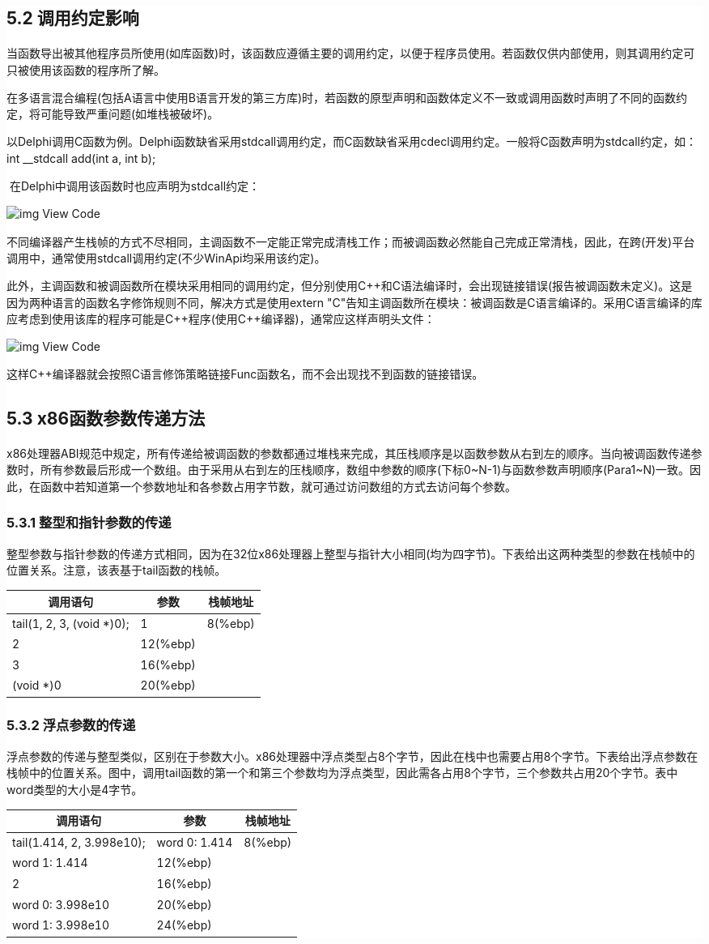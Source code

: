  

## 5.2 调用约定影响

​     当函数导出被其他程序员所使用(如库函数)时，该函数应遵循主要的调用约定，以便于程序员使用。若函数仅供内部使用，则其调用约定可只被使用该函数的程序所了解。

​     在多语言混合编程(包括A语言中使用B语言开发的第三方库)时，若函数的原型声明和函数体定义不一致或调用函数时声明了不同的函数约定，将可能导致严重问题(如堆栈被破坏)。

​     以Delphi调用C函数为例。Delphi函数缺省采用stdcall调用约定，而C函数缺省采用cdecl调用约定。一般将C函数声明为stdcall约定，如：int __stdcall add(int a, int b);

​     在Delphi中调用该函数时也应声明为stdcall约定：

![img](https://images.cnblogs.com/OutliningIndicators/ContractedBlock.gif) View Code

​     不同编译器产生栈帧的方式不尽相同，主调函数不一定能正常完成清栈工作；而被调函数必然能自己完成正常清栈，因此，在跨(开发)平台调用中，通常使用stdcall调用约定(不少WinApi均采用该约定)。

​     此外，主调函数和被调函数所在模块采用相同的调用约定，但分别使用C++和C语法编译时，会出现链接错误(报告被调函数未定义)。这是因为两种语言的函数名字修饰规则不同，解决方式是使用extern "C"告知主调函数所在模块：被调函数是C语言编译的。采用C语言编译的库应考虑到使用该库的程序可能是C++程序(使用C++编译器)，通常应这样声明头文件：

![img](https://images.cnblogs.com/OutliningIndicators/ContractedBlock.gif) View Code

​     这样C++编译器就会按照C语言修饰策略链接Func函数名，而不会出现找不到函数的链接错误。

 

## 5.3 x86函数参数传递方法

​     x86处理器ABI规范中规定，所有传递给被调函数的参数都通过堆栈来完成，其压栈顺序是以函数参数从右到左的顺序。当向被调函数传递参数时，所有参数最后形成一个数组。由于采用从右到左的压栈顺序，数组中参数的顺序(下标0~N-1)与函数参数声明顺序(Para1~N)一致。因此，在函数中若知道第一个参数地址和各参数占用字节数，就可通过访问数组的方式去访问每个参数。

### 5.3.1 整型和指针参数的传递

​     整型参数与指针参数的传递方式相同，因为在32位x86处理器上整型与指针大小相同(均为四字节)。下表给出这两种类型的参数在栈帧中的位置关系。注意，该表基于tail函数的栈帧。

| **调用语句**              | **参数** | **栈帧地址** |
| ------------------------- | -------- | ------------ |
| tail(1, 2, 3, (void *)0); | 1        | 8(%ebp)      |
| 2                         | 12(%ebp) |              |
| 3                         | 16(%ebp) |              |
| (void *)0                 | 20(%ebp) |              |

### 5.3.2 浮点参数的传递

​     浮点参数的传递与整型类似，区别在于参数大小。x86处理器中浮点类型占8个字节，因此在栈中也需要占用8个字节。下表给出浮点参数在栈帧中的位置关系。图中，调用tail函数的第一个和第三个参数均为浮点类型，因此需各占用8个字节，三个参数共占用20个字节。表中word类型的大小是4字节。

| **调用语句**              | **参数**      | **栈帧地址** |
| ------------------------- | ------------- | ------------ |
| tail(1.414, 2, 3.998e10); | word 0: 1.414 | 8(%ebp)      |
| word 1: 1.414             | 12(%ebp)      |              |
| 2                         | 16(%ebp)      |              |
| word 0: 3.998e10          | 20(%ebp)      |              |
| word 1: 3.998e10          | 24(%ebp)      |              |
